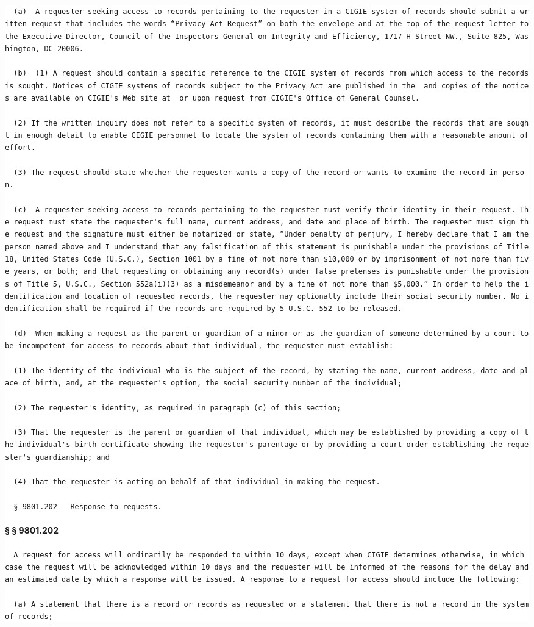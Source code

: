       (a)  A requester seeking access to records pertaining to the requester in a CIGIE system of records should submit a written request that includes the words “Privacy Act Request” on both the envelope and at the top of the request letter to the Executive Director, Council of the Inspectors General on Integrity and Efficiency, 1717 H Street NW., Suite 825, Washington, DC 20006.

      (b)  (1) A request should contain a specific reference to the CIGIE system of records from which access to the records is sought. Notices of CIGIE systems of records subject to the Privacy Act are published in the  and copies of the notices are available on CIGIE's Web site at  or upon request from CIGIE's Office of General Counsel.

      (2) If the written inquiry does not refer to a specific system of records, it must describe the records that are sought in enough detail to enable CIGIE personnel to locate the system of records containing them with a reasonable amount of effort.

      (3) The request should state whether the requester wants a copy of the record or wants to examine the record in person.

      (c)  A requester seeking access to records pertaining to the requester must verify their identity in their request. The request must state the requester's full name, current address, and date and place of birth. The requester must sign the request and the signature must either be notarized or state, “Under penalty of perjury, I hereby declare that I am the person named above and I understand that any falsification of this statement is punishable under the provisions of Title 18, United States Code (U.S.C.), Section 1001 by a fine of not more than $10,000 or by imprisonment of not more than five years, or both; and that requesting or obtaining any record(s) under false pretenses is punishable under the provisions of Title 5, U.S.C., Section 552a(i)(3) as a misdemeanor and by a fine of not more than $5,000.” In order to help the identification and location of requested records, the requester may optionally include their social security number. No identification shall be required if the records are required by 5 U.S.C. 552 to be released.

      (d)  When making a request as the parent or guardian of a minor or as the guardian of someone determined by a court to be incompetent for access to records about that individual, the requester must establish:

      (1) The identity of the individual who is the subject of the record, by stating the name, current address, date and place of birth, and, at the requester's option, the social security number of the individual;

      (2) The requester's identity, as required in paragraph (c) of this section;

      (3) That the requester is the parent or guardian of that individual, which may be established by providing a copy of the individual's birth certificate showing the requester's parentage or by providing a court order establishing the requester's guardianship; and

      (4) That the requester is acting on behalf of that individual in making the request.

      § 9801.202   Response to requests.

#### § § 9801.202

      A request for access will ordinarily be responded to within 10 days, except when CIGIE determines otherwise, in which case the request will be acknowledged within 10 days and the requester will be informed of the reasons for the delay and an estimated date by which a response will be issued. A response to a request for access should include the following:

      (a) A statement that there is a record or records as requested or a statement that there is not a record in the system of records;
